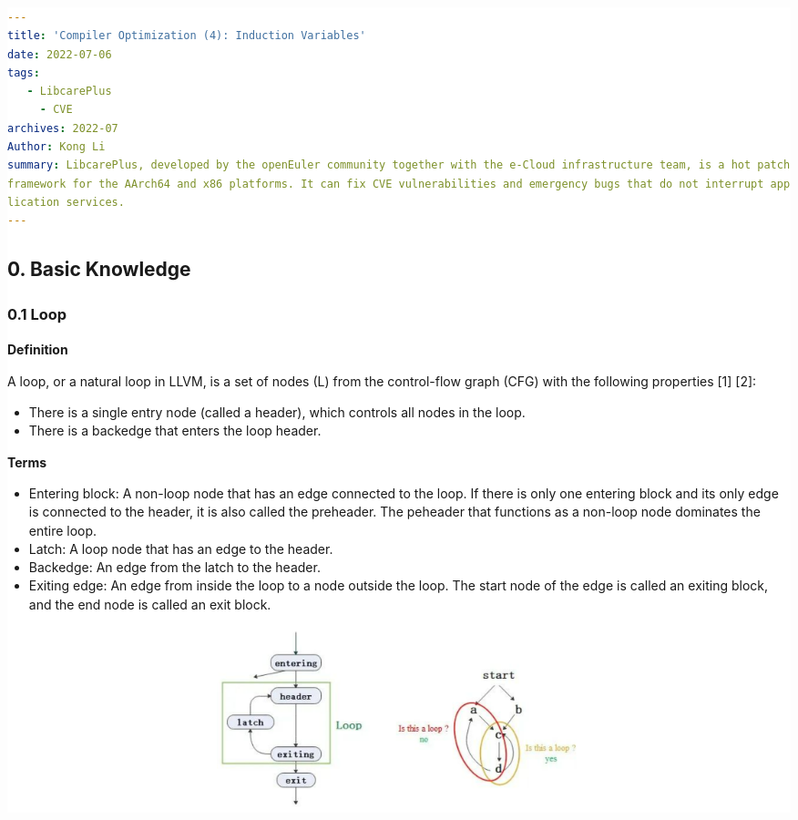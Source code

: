 ```yaml
---
title: 'Compiler Optimization (4): Induction Variables'
date: 2022-07-06
tags:
   - LibcarePlus
     - CVE
archives: 2022-07
Author: Kong Li
summary: LibcarePlus, developed by the openEuler community together with the e-Cloud infrastructure team, is a hot patch framework for the AArch64 and x86 platforms. It can fix CVE vulnerabilities and emergency bugs that do not interrupt application services.
---
```



## 0. Basic Knowledge

### 0.1 Loop

**Definition**

A loop, or a natural loop in LLVM, is a set of nodes (L) from the control-flow graph (CFG) with the following properties [1] [2]:

- There is a single entry node (called a header), which controls all nodes in the loop.
- There is a backedge that enters the loop header.

**Terms**

- Entering block: A non-loop node that has an edge connected to the loop. If there is only one entering block and its only edge is connected to the header, it is also called the preheader. The peheader that functions as a non-loop node dominates the entire loop.
- Latch: A loop node that has an edge to the header.
- Backedge: An edge from the latch to the header.
- Exiting edge: An edge from inside the loop to a node outside the loop. The start node of the edge is called an exiting block, and the end node is called an exit block.

<div align=center>
<img src="./001.png" width="400px">
